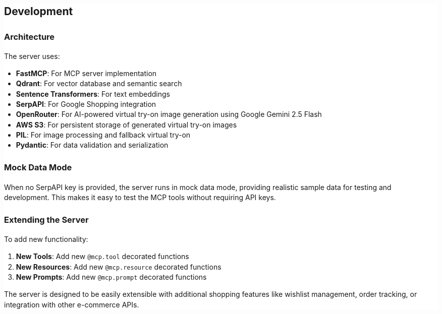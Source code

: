 ## Development

### Architecture

The server uses:

- **FastMCP**: For MCP server implementation
- **Qdrant**: For vector database and semantic search
- **Sentence Transformers**: For text embeddings
- **SerpAPI**: For Google Shopping integration
- **OpenRouter**: For AI-powered virtual try-on image generation using Google Gemini 2.5 Flash
- **AWS S3**: For persistent storage of generated virtual try-on images
- **PIL**: For image processing and fallback virtual try-on
- **Pydantic**: For data validation and serialization

### Mock Data Mode

When no SerpAPI key is provided, the server runs in mock data mode, providing realistic sample data for testing and development. This makes it easy to test the MCP tools without requiring API keys.

### Extending the Server

To add new functionality:

1. **New Tools**: Add new `@mcp.tool` decorated functions
2. **New Resources**: Add new `@mcp.resource` decorated functions
3. **New Prompts**: Add new `@mcp.prompt` decorated functions

The server is designed to be easily extensible with additional shopping features like wishlist management, order tracking, or integration with other e-commerce APIs.

